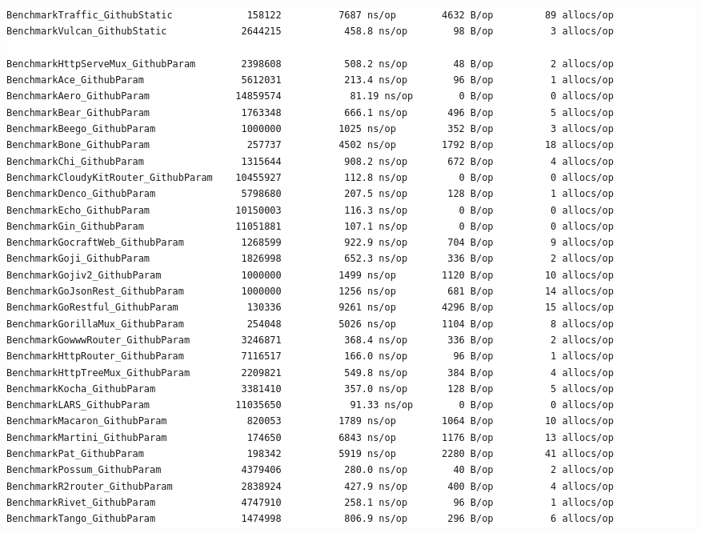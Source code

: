 ```
BenchmarkTraffic_GithubStatic         	  158122	      7687 ns/op	    4632 B/op	      89 allocs/op
BenchmarkVulcan_GithubStatic          	 2644215	       458.8 ns/op	      98 B/op	       3 allocs/op

BenchmarkHttpServeMux_GithubParam     	 2398608	       508.2 ns/op	      48 B/op	       2 allocs/op
BenchmarkAce_GithubParam              	 5612031	       213.4 ns/op	      96 B/op	       1 allocs/op
BenchmarkAero_GithubParam             	14859574	        81.19 ns/op	       0 B/op	       0 allocs/op
BenchmarkBear_GithubParam             	 1763348	       666.1 ns/op	     496 B/op	       5 allocs/op
BenchmarkBeego_GithubParam            	 1000000	      1025 ns/op	     352 B/op	       3 allocs/op
BenchmarkBone_GithubParam             	  257737	      4502 ns/op	    1792 B/op	      18 allocs/op
BenchmarkChi_GithubParam              	 1315644	       908.2 ns/op	     672 B/op	       4 allocs/op
BenchmarkCloudyKitRouter_GithubParam  	10455927	       112.8 ns/op	       0 B/op	       0 allocs/op
BenchmarkDenco_GithubParam            	 5798680	       207.5 ns/op	     128 B/op	       1 allocs/op
BenchmarkEcho_GithubParam             	10150003	       116.3 ns/op	       0 B/op	       0 allocs/op
BenchmarkGin_GithubParam              	11051881	       107.1 ns/op	       0 B/op	       0 allocs/op
BenchmarkGocraftWeb_GithubParam       	 1268599	       922.9 ns/op	     704 B/op	       9 allocs/op
BenchmarkGoji_GithubParam             	 1826998	       652.3 ns/op	     336 B/op	       2 allocs/op
BenchmarkGojiv2_GithubParam           	 1000000	      1499 ns/op	    1120 B/op	      10 allocs/op
BenchmarkGoJsonRest_GithubParam       	 1000000	      1256 ns/op	     681 B/op	      14 allocs/op
BenchmarkGoRestful_GithubParam        	  130336	      9261 ns/op	    4296 B/op	      15 allocs/op
BenchmarkGorillaMux_GithubParam       	  254048	      5026 ns/op	    1104 B/op	       8 allocs/op
BenchmarkGowwwRouter_GithubParam      	 3246871	       368.4 ns/op	     336 B/op	       2 allocs/op
BenchmarkHttpRouter_GithubParam       	 7116517	       166.0 ns/op	      96 B/op	       1 allocs/op
BenchmarkHttpTreeMux_GithubParam      	 2209821	       549.8 ns/op	     384 B/op	       4 allocs/op
BenchmarkKocha_GithubParam            	 3381410	       357.0 ns/op	     128 B/op	       5 allocs/op
BenchmarkLARS_GithubParam             	11035650	        91.33 ns/op	       0 B/op	       0 allocs/op
BenchmarkMacaron_GithubParam          	  820053	      1789 ns/op	    1064 B/op	      10 allocs/op
BenchmarkMartini_GithubParam          	  174650	      6843 ns/op	    1176 B/op	      13 allocs/op
BenchmarkPat_GithubParam              	  198342	      5919 ns/op	    2280 B/op	      41 allocs/op
BenchmarkPossum_GithubParam           	 4379406	       280.0 ns/op	      40 B/op	       2 allocs/op
BenchmarkR2router_GithubParam         	 2838924	       427.9 ns/op	     400 B/op	       4 allocs/op
BenchmarkRivet_GithubParam            	 4747910	       258.1 ns/op	      96 B/op	       1 allocs/op
BenchmarkTango_GithubParam            	 1474998	       806.9 ns/op	     296 B/op	       6 allocs/op
```